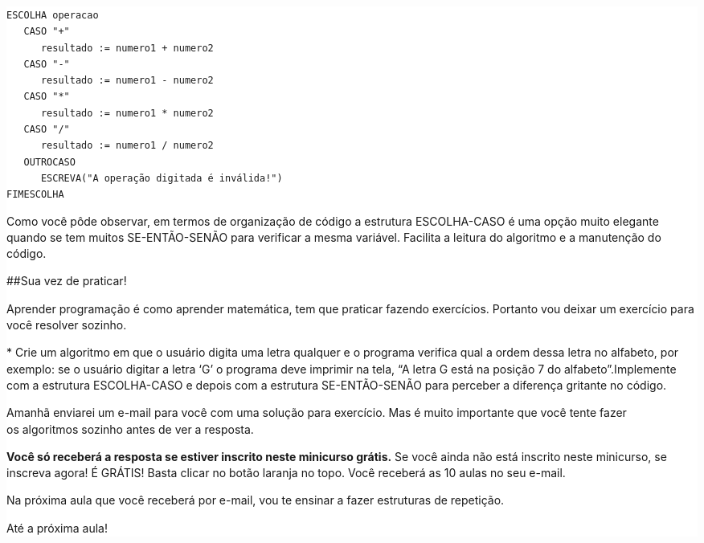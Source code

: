 ``` {.lang:default .decode:true}
ESCOLHA operacao
   CASO "+"
      resultado := numero1 + numero2
   CASO "-"
      resultado := numero1 - numero2
   CASO "*"
      resultado := numero1 * numero2
   CASO "/"
      resultado := numero1 / numero2
   OUTROCASO
      ESCREVA("A operação digitada é inválida!")
FIMESCOLHA
```

Como você pôde observar, em termos de organização de código a estrutura
ESCOLHA-CASO é uma opção muito elegante quando se tem muitos
SE-ENTÃO-SENÃO para verificar a mesma variável. Facilita a leitura do
algoritmo e a manutenção do código.

##Sua vez de praticar!

Aprender programação é como aprender matemática, tem que praticar
fazendo exercícios. Portanto vou deixar um exercício para você resolver
sozinho.

\* Crie um algoritmo em que o usuário digita uma letra qualquer e o
programa verifica qual a ordem dessa letra no alfabeto, por exemplo: se
o usuário digitar a letra ‘G’ o programa deve imprimir na tela, “A letra
G está na posição 7 do alfabeto”.Implemente com a estrutura ESCOLHA-CASO
e depois com a estrutura SE-ENTÃO-SENÃO para perceber a diferença
gritante no código.

Amanhã enviarei um e-mail para você com uma solução para exercício. Mas
é muito importante que você tente fazer os algoritmos sozinho antes de
ver a resposta.

**Você só receberá a resposta se estiver inscrito neste minicurso
grátis.** Se você ainda não está inscrito neste minicurso, se inscreva
agora! É GRÁTIS! Basta clicar no botão laranja no topo. Você receberá as
10 aulas no seu e-mail.

Na próxima aula que você receberá por e-mail, vou te ensinar a fazer
estruturas de repetição.

Até a próxima aula!
